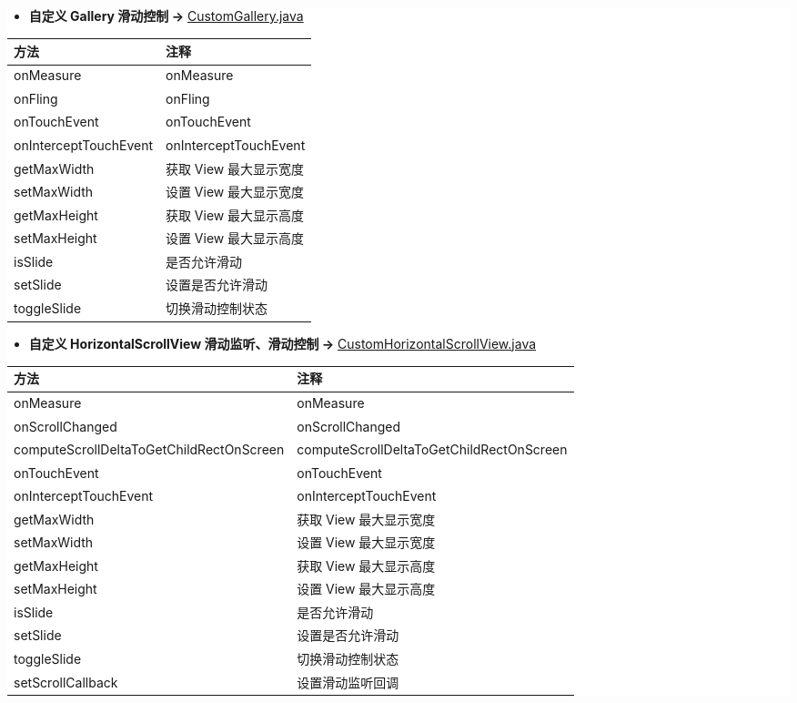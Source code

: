 
* **自定义 Gallery 滑动控制 ->** [CustomGallery.java](https://github.com/afkT/DevUtils/blob/master/lib/DevWidget/src/main/java/dev/widget/custom/CustomGallery.java)

| 方法 | 注释 |
| :- | :- |
| onMeasure | onMeasure |
| onFling | onFling |
| onTouchEvent | onTouchEvent |
| onInterceptTouchEvent | onInterceptTouchEvent |
| getMaxWidth | 获取 View 最大显示宽度 |
| setMaxWidth | 设置 View 最大显示宽度 |
| getMaxHeight | 获取 View 最大显示高度 |
| setMaxHeight | 设置 View 最大显示高度 |
| isSlide | 是否允许滑动 |
| setSlide | 设置是否允许滑动 |
| toggleSlide | 切换滑动控制状态 |


* **自定义 HorizontalScrollView 滑动监听、滑动控制 ->** [CustomHorizontalScrollView.java](https://github.com/afkT/DevUtils/blob/master/lib/DevWidget/src/main/java/dev/widget/custom/CustomHorizontalScrollView.java)

| 方法 | 注释 |
| :- | :- |
| onMeasure | onMeasure |
| onScrollChanged | onScrollChanged |
| computeScrollDeltaToGetChildRectOnScreen | computeScrollDeltaToGetChildRectOnScreen |
| onTouchEvent | onTouchEvent |
| onInterceptTouchEvent | onInterceptTouchEvent |
| getMaxWidth | 获取 View 最大显示宽度 |
| setMaxWidth | 设置 View 最大显示宽度 |
| getMaxHeight | 获取 View 最大显示高度 |
| setMaxHeight | 设置 View 最大显示高度 |
| isSlide | 是否允许滑动 |
| setSlide | 设置是否允许滑动 |
| toggleSlide | 切换滑动控制状态 |
| setScrollCallback | 设置滑动监听回调 |
